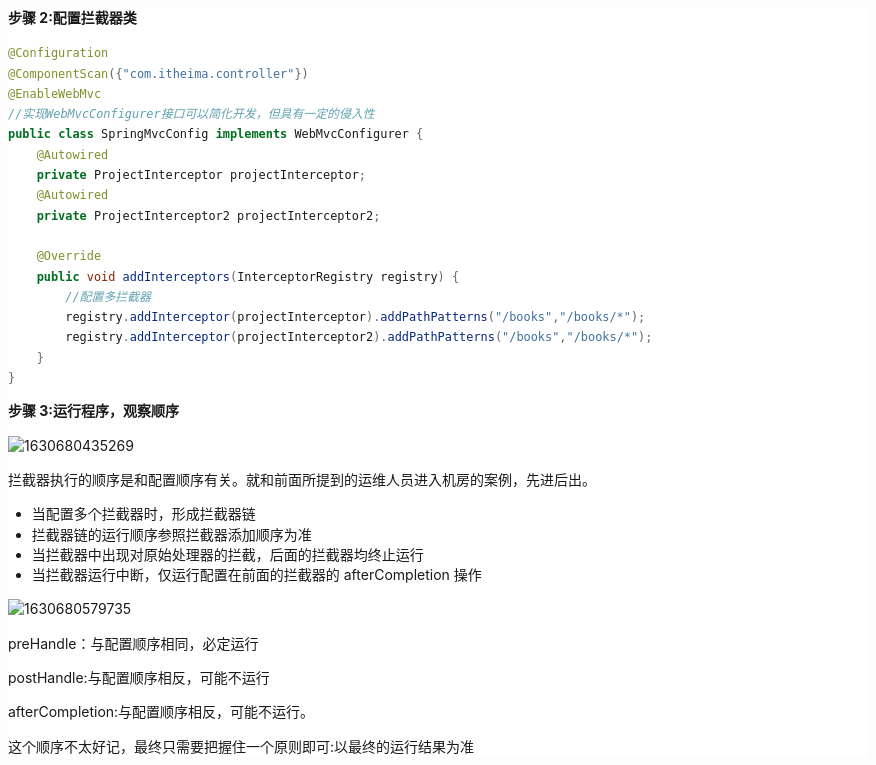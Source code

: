 **步骤 2:配置拦截器类**

```java
@Configuration
@ComponentScan({"com.itheima.controller"})
@EnableWebMvc
//实现WebMvcConfigurer接口可以简化开发，但具有一定的侵入性
public class SpringMvcConfig implements WebMvcConfigurer {
    @Autowired
    private ProjectInterceptor projectInterceptor;
    @Autowired
    private ProjectInterceptor2 projectInterceptor2;

    @Override
    public void addInterceptors(InterceptorRegistry registry) {
        //配置多拦截器
        registry.addInterceptor(projectInterceptor).addPathPatterns("/books","/books/*");
        registry.addInterceptor(projectInterceptor2).addPathPatterns("/books","/books/*");
    }
}
```

**步骤 3:运行程序，观察顺序**

![1630680435269](https://cdn.jsdelivr.net/npm/ssm-kuang-jia/assets/1630680435269.png)

拦截器执行的顺序是和配置顺序有关。就和前面所提到的运维人员进入机房的案例，先进后出。

- 当配置多个拦截器时，形成拦截器链
- 拦截器链的运行顺序参照拦截器添加顺序为准
- 当拦截器中出现对原始处理器的拦截，后面的拦截器均终止运行
- 当拦截器运行中断，仅运行配置在前面的拦截器的 afterCompletion 操作

![1630680579735](https://cdn.jsdelivr.net/npm/ssm-kuang-jia/assets/1630680579735.png)

preHandle：与配置顺序相同，必定运行

postHandle:与配置顺序相反，可能不运行

afterCompletion:与配置顺序相反，可能不运行。

这个顺序不太好记，最终只需要把握住一个原则即可:以最终的运行结果为准
